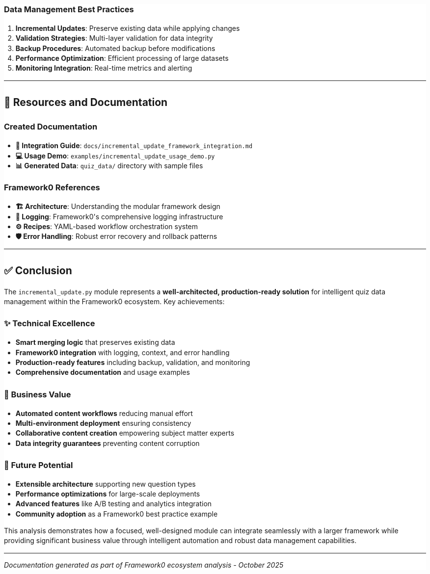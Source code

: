 ### Data Management Best Practices

1. **Incremental Updates**: Preserve existing data while applying changes
2. **Validation Strategies**: Multi-layer validation for data integrity
3. **Backup Procedures**: Automated backup before modifications
4. **Performance Optimization**: Efficient processing of large datasets
5. **Monitoring Integration**: Real-time metrics and alerting

---

## 🔗 Resources and Documentation

### Created Documentation

- **📖 Integration Guide**: `docs/incremental_update_framework_integration.md`
- **💻 Usage Demo**: `examples/incremental_update_usage_demo.py`
- **📊 Generated Data**: `quiz_data/` directory with sample files

### Framework0 References

- **🏗️ Architecture**: Understanding the modular framework design
- **📝 Logging**: Framework0's comprehensive logging infrastructure
- **⚙️ Recipes**: YAML-based workflow orchestration system
- **🛡️ Error Handling**: Robust error recovery and rollback patterns

---

## ✅ Conclusion

The `incremental_update.py` module represents a **well-architected, production-ready solution** for intelligent quiz data management within the Framework0 ecosystem. Key achievements:

### ✨ Technical Excellence
- **Smart merging logic** that preserves existing data
- **Framework0 integration** with logging, context, and error handling
- **Production-ready features** including backup, validation, and monitoring
- **Comprehensive documentation** and usage examples

### 🚀 Business Value
- **Automated content workflows** reducing manual effort
- **Multi-environment deployment** ensuring consistency
- **Collaborative content creation** empowering subject matter experts
- **Data integrity guarantees** preventing content corruption

### 🔮 Future Potential
- **Extensible architecture** supporting new question types
- **Performance optimizations** for large-scale deployments  
- **Advanced features** like A/B testing and analytics integration
- **Community adoption** as a Framework0 best practice example

This analysis demonstrates how a focused, well-designed module can integrate seamlessly with a larger framework while providing significant business value through intelligent automation and robust data management capabilities.

---

*Documentation generated as part of Framework0 ecosystem analysis - October 2025*